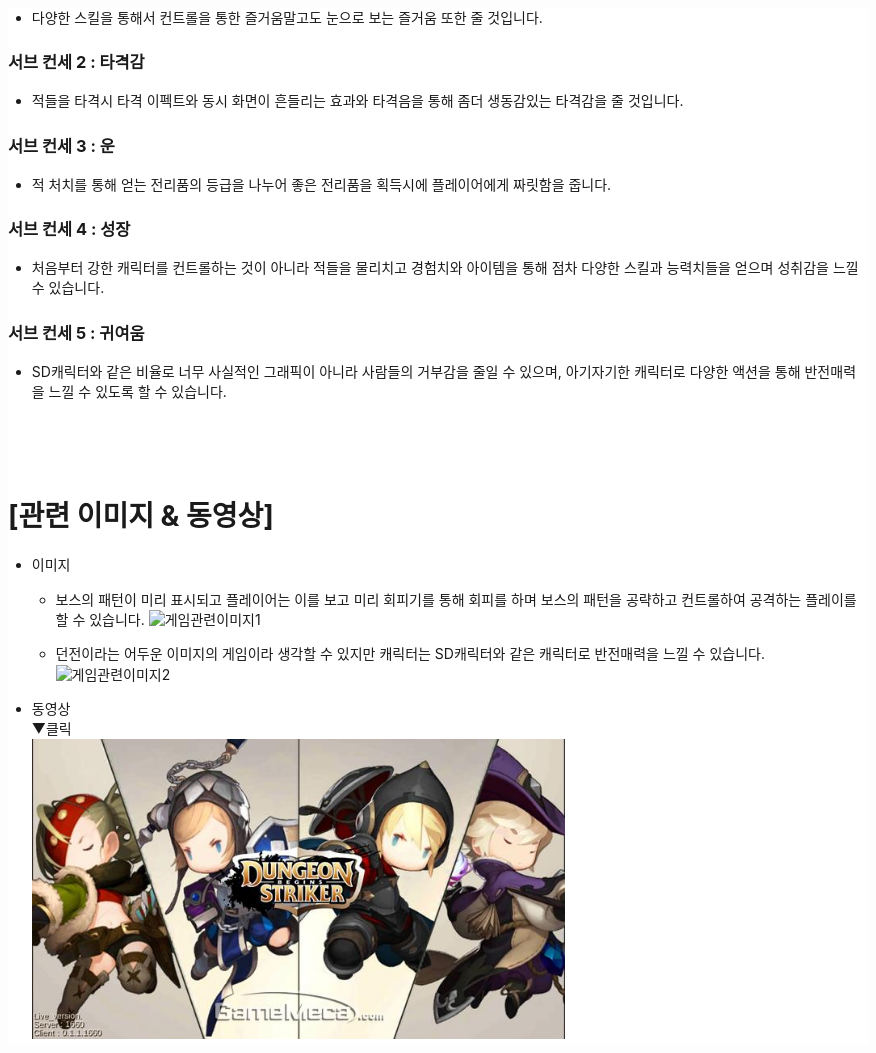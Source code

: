 - 다양한 스킬을 통해서 컨트롤을 통한 즐거움말고도 눈으로 보는 즐거움 또한 줄 것입니다.

### 서브 컨세 2 : 타격감

- 적들을 타격시 타격 이펙트와 동시 화면이 흔들리는 효과와 타격음을 통해 좀더 생동감있는 타격감을 줄 것입니다.

### 서브 컨세 3 : 운

- 적 처치를 통해 얻는 전리품의 등급을 나누어 좋은 전리품을 획득시에 플레이어에게 짜릿함을 줍니다.

### 서브 컨세 4 : 성장

- 처음부터 강한 캐릭터를 컨트롤하는 것이 아니라 적들을 물리치고 경험치와 아이템을 통해 점차 다양한 스킬과 능력치들을 얻으며 성취감을 느낄 수 있습니다.

### 서브 컨세 5 : 귀여움

- SD캐릭터와 같은 비율로 너무 사실적인 그래픽이 아니라 사람들의 거부감을 줄일 수 있으며, 아기자기한 캐릭터로 다양한 액션을 통해 반전매력을 느낄 수 있도록 할 수 있습니다.

<br><br>

# [관련 이미지 & 동영상] <a name='2'></a>

- 이미지
  <br>
  - 보스의 패턴이 미리 표시되고 플레이어는 이를 보고 미리 회피기를 통해 회피를 하며 보스의 패턴을 공략하고 컨트롤하여 공격하는 플레이를 할 수 있습니다.
  ![게임관련이미지1](https://github.com/PParkJong/PParkJong.github.io/assets/147227701/931bea54-a873-4bce-bcfd-442d9cab2f3b)
  
  - 던전이라는 어두운 이미지의 게임이라 생각할 수 있지만 캐릭터는 SD캐릭터와 같은 캐릭터로 반전매력을 느낄 수 있습니다.
    <br>
  ![게임관련이미지2](https://github.com/PParkJong/PParkJong.github.io/assets/147227701/4868edd6-fb99-48d6-8740-3e9394a7f8f5)
- 동영상
  <br>
  ▼클릭<br>
  [<img src="./img/영상이미지.jpg" height="300">](https://youtu.be/2Ebq06HVDRk?si=Au5WHjAVEcUYhYPA)
